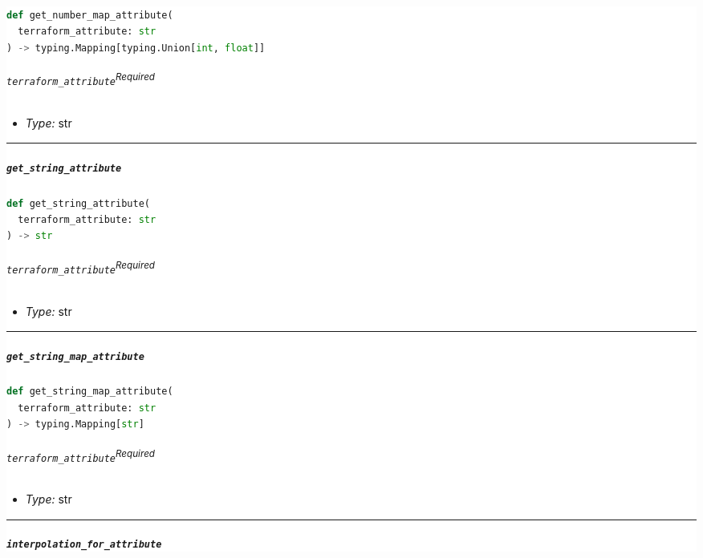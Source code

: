 ```python
def get_number_map_attribute(
  terraform_attribute: str
) -> typing.Mapping[typing.Union[int, float]]
```

###### `terraform_attribute`<sup>Required</sup> <a name="terraform_attribute" id="@cdktf/provider-gitlab.dataGitlabProjectAccessTokens.DataGitlabProjectAccessTokens.getNumberMapAttribute.parameter.terraformAttribute"></a>

- *Type:* str

---

##### `get_string_attribute` <a name="get_string_attribute" id="@cdktf/provider-gitlab.dataGitlabProjectAccessTokens.DataGitlabProjectAccessTokens.getStringAttribute"></a>

```python
def get_string_attribute(
  terraform_attribute: str
) -> str
```

###### `terraform_attribute`<sup>Required</sup> <a name="terraform_attribute" id="@cdktf/provider-gitlab.dataGitlabProjectAccessTokens.DataGitlabProjectAccessTokens.getStringAttribute.parameter.terraformAttribute"></a>

- *Type:* str

---

##### `get_string_map_attribute` <a name="get_string_map_attribute" id="@cdktf/provider-gitlab.dataGitlabProjectAccessTokens.DataGitlabProjectAccessTokens.getStringMapAttribute"></a>

```python
def get_string_map_attribute(
  terraform_attribute: str
) -> typing.Mapping[str]
```

###### `terraform_attribute`<sup>Required</sup> <a name="terraform_attribute" id="@cdktf/provider-gitlab.dataGitlabProjectAccessTokens.DataGitlabProjectAccessTokens.getStringMapAttribute.parameter.terraformAttribute"></a>

- *Type:* str

---

##### `interpolation_for_attribute` <a name="interpolation_for_attribute" id="@cdktf/provider-gitlab.dataGitlabProjectAccessTokens.DataGitlabProjectAccessTokens.interpolationForAttribute"></a>
